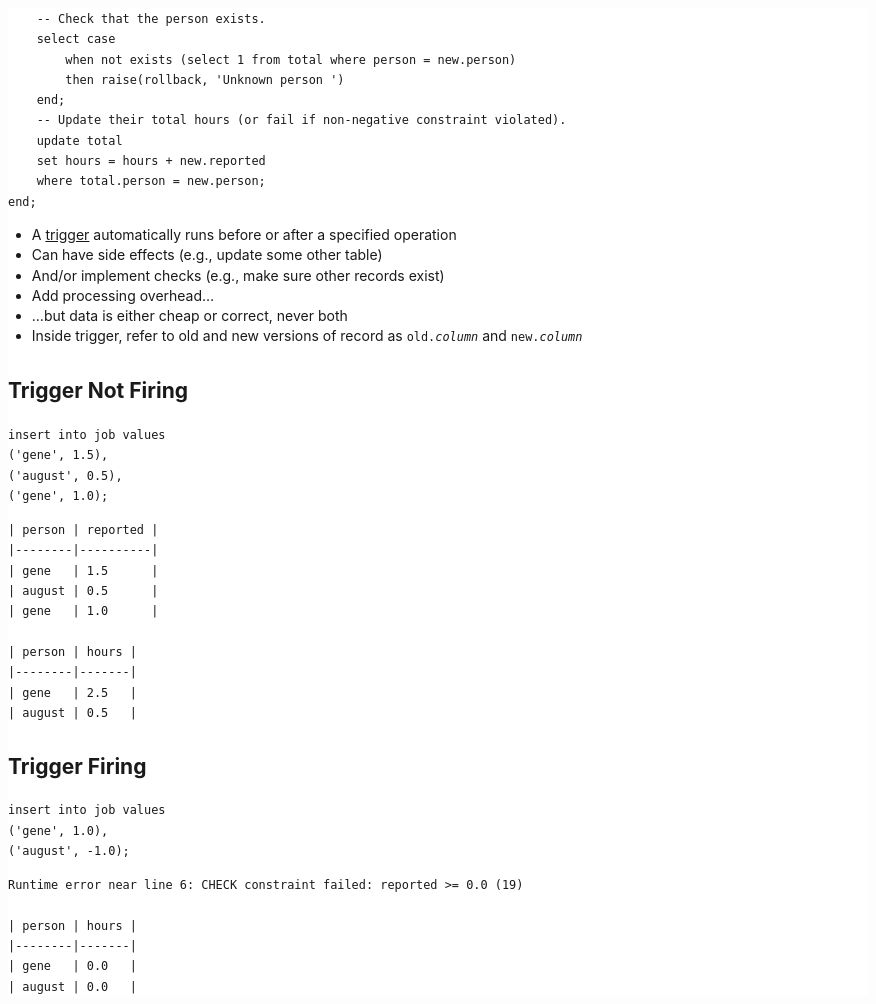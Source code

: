 ```{data-file="trigger_setup.sql"}
    -- Check that the person exists.
    select case
        when not exists (select 1 from total where person = new.person)
        then raise(rollback, 'Unknown person ')
    end;
    -- Update their total hours (or fail if non-negative constraint violated).
    update total
    set hours = hours + new.reported
    where total.person = new.person;
end;
```

-   A [trigger](g:trigger) automatically runs before or after a specified operation
-   Can have side effects (e.g., update some other table)
-   And/or implement checks (e.g., make sure other records exist)
-   Add processing overhead…
-   …but data is either cheap or correct, never both
-   Inside trigger, refer to old and new versions of record
    as <code>old.<em>column</em></code> and <code>new.<em>column</em></code>

## Trigger Not Firing

```{data-file="trigger_successful.memory.sql:keep"}
insert into job values
('gene', 1.5),
('august', 0.5),
('gene', 1.0);
```
```{data-file="trigger_successful.memory.out"}
| person | reported |
|--------|----------|
| gene   | 1.5      |
| august | 0.5      |
| gene   | 1.0      |

| person | hours |
|--------|-------|
| gene   | 2.5   |
| august | 0.5   |
```

## Trigger Firing

```{data-file="trigger_firing.sql:keep"}
insert into job values
('gene', 1.0),
('august', -1.0);
```
```{data-file="trigger_firing.out"}
Runtime error near line 6: CHECK constraint failed: reported >= 0.0 (19)

| person | hours |
|--------|-------|
| gene   | 0.0   |
| august | 0.0   |
```
